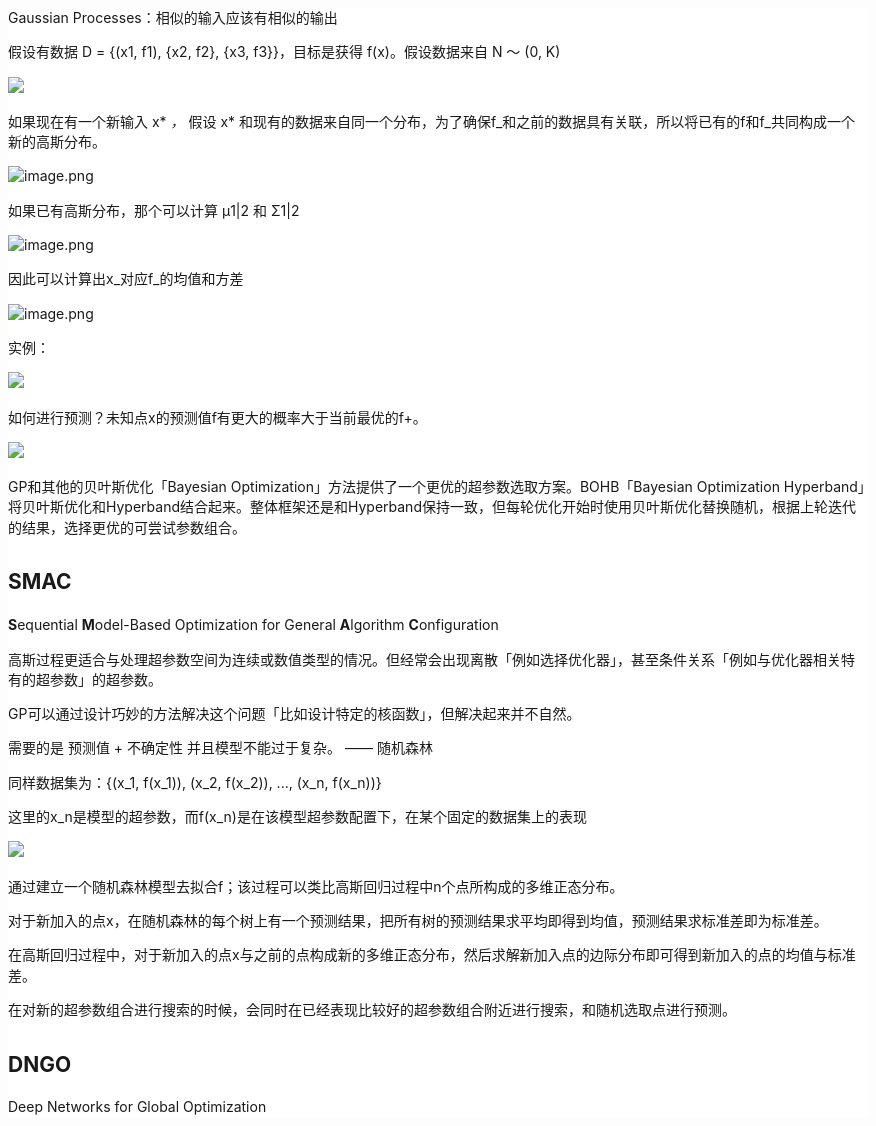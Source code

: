 Gaussian Processes：相似的输入应该有相似的输出

假设有数据 D = {(x1, f1), {x2, f2}, {x3, f3}}，目标是获得 f(x)。假设数据来自 N ～ (0, K)

![](/images/jueJin/f79ba99e8d2c4c5.png)

如果现在有一个新输入 x\* _，_ 假设 x\* 和现有的数据来自同一个分布，为了确保f_和之前的数据具有关联，所以将已有的f和f_共同构成一个新的高斯分布。

![image.png](/images/jueJin/69bcf51e16494a4.png)

如果已有高斯分布，那个可以计算 µ1|2 和 Σ1|2

![image.png](/images/jueJin/199893517fbc467.png)

因此可以计算出x_对应f_的均值和方差

![image.png](/images/jueJin/5f342951d8b44c6.png)

实例：

![](/images/jueJin/db0e6a60229d41f.png)

如何进行预测？未知点x的预测值f有更大的概率大于当前最优的f+。

![](/images/jueJin/194d2efa0832474.png)

GP和其他的贝叶斯优化「Bayesian Optimization」方法提供了一个更优的超参数选取方案。BOHB「Bayesian Optimization Hyperband」将贝叶斯优化和Hyperband结合起来。整体框架还是和Hyperband保持一致，但每轮优化开始时使用贝叶斯优化替换随机，根据上轮迭代的结果，选择更优的可尝试参数组合。

SMAC
----

**S**equential **M**odel-Based Optimization for General **A**lgorithm **C**onfiguration

高斯过程更适合与处理超参数空间为连续或数值类型的情况。但经常会出现离散「例如选择优化器」，甚至条件关系「例如与优化器相关特有的超参数」的超参数。

GP可以通过设计巧妙的方法解决这个问题「比如设计特定的核函数」，但解决起来并不自然。

需要的是 预测值 + 不确定性 并且模型不能过于复杂。 —— 随机森林

  

同样数据集为：{(x\_1, f(x\_1)), (x\_2, f(x\_2)), ..., (x\_n, f(x\_n))}

这里的x\_n是模型的超参数，而f(x\_n)是在该模型超参数配置下，在某个固定的数据集上的表现

![](/images/jueJin/cef4fdd2013e4f8.png)

通过建立一个随机森林模型去拟合f；该过程可以类比高斯回归过程中n个点所构成的多维正态分布。

对于新加入的点x，在随机森林的每个树上有一个预测结果，把所有树的预测结果求平均即得到均值，预测结果求标准差即为标准差。

在高斯回归过程中，对于新加入的点x与之前的点构成新的多维正态分布，然后求解新加入点的边际分布即可得到新加入的点的均值与标准差。

在对新的超参数组合进行搜索的时候，会同时在已经表现比较好的超参数组合附近进行搜索，和随机选取点进行预测。

DNGO
----

Deep Networks for Global Optimization
